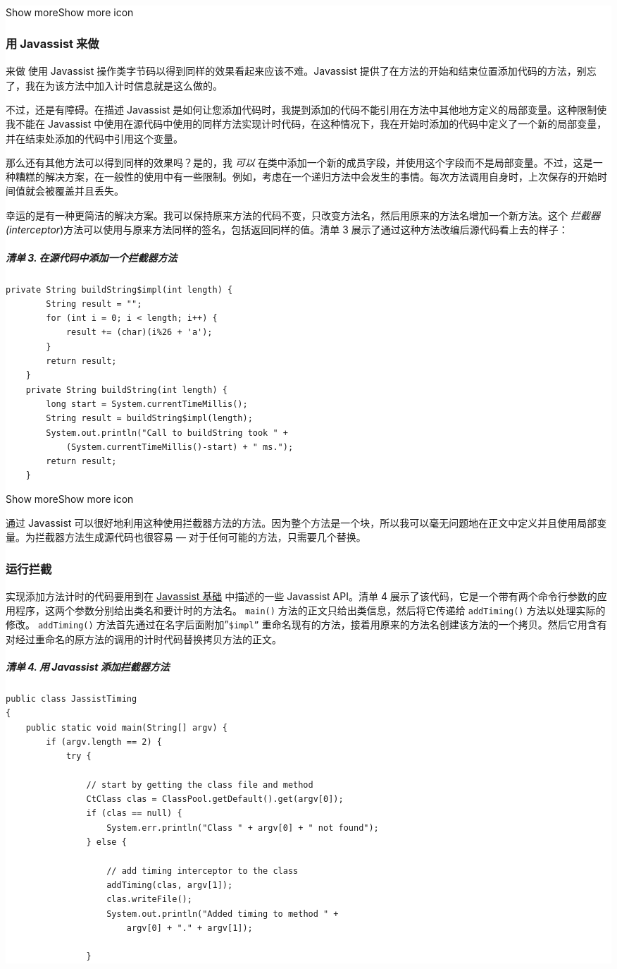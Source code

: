 Show moreShow more icon

### 用 Javassist 来做

来做 使用 Javassist 操作类字节码以得到同样的效果看起来应该不难。Javassist 提供了在方法的开始和结束位置添加代码的方法，别忘了，我在为该方法中加入计时信息就是这么做的。

不过，还是有障碍。在描述 Javassist 是如何让您添加代码时，我提到添加的代码不能引用在方法中其他地方定义的局部变量。这种限制使我不能在 Javassist 中使用在源代码中使用的同样方法实现计时代码，在这种情况下，我在开始时添加的代码中定义了一个新的局部变量，并在结束处添加的代码中引用这个变量。

那么还有其他方法可以得到同样的效果吗？是的，我 _可以_ 在类中添加一个新的成员字段，并使用这个字段而不是局部变量。不过，这是一种糟糕的解决方案，在一般性的使用中有一些限制。例如，考虑在一个递归方法中会发生的事情。每次方法调用自身时，上次保存的开始时间值就会被覆盖并且丢失。

幸运的是有一种更简洁的解决方案。我可以保持原来方法的代码不变，只改变方法名，然后用原来的方法名增加一个新方法。这个 _拦截器(interceptor_)方法可以使用与原来方法同样的签名，包括返回同样的值。清单 3 展示了通过这种方法改编后源代码看上去的样子：

##### 清单 3\. 在源代码中添加一个拦截器方法

```
private String buildString$impl(int length) {
        String result = "";
        for (int i = 0; i < length; i++) {
            result += (char)(i%26 + 'a');
        }
        return result;
    }
    private String buildString(int length) {
        long start = System.currentTimeMillis();
        String result = buildString$impl(length);
        System.out.println("Call to buildString took " +
            (System.currentTimeMillis()-start) + " ms.");
        return result;
    }

```

Show moreShow more icon

通过 Javassist 可以很好地利用这种使用拦截器方法的方法。因为整个方法是一个块，所以我可以毫无问题地在正文中定义并且使用局部变量。为拦截器方法生成源代码也很容易 — 对于任何可能的方法，只需要几个替换。

### 运行拦截

实现添加方法计时的代码要用到在 [Javassist 基础](#javassist-基础) 中描述的一些 Javassist API。清单 4 展示了该代码，它是一个带有两个命令行参数的应用程序，这两个参数分别给出类名和要计时的方法名。 `main()` 方法的正文只给出类信息，然后将它传递给 `addTiming()` 方法以处理实际的修改。 `addTiming()` 方法首先通过在名字后面附加”`$impl”` 重命名现有的方法，接着用原来的方法名创建该方法的一个拷贝。然后它用含有对经过重命名的原方法的调用的计时代码替换拷贝方法的正文。

##### 清单 4\. 用 Javassist 添加拦截器方法

```
public class JassistTiming
{
    public static void main(String[] argv) {
        if (argv.length == 2) {
            try {

                // start by getting the class file and method
                CtClass clas = ClassPool.getDefault().get(argv[0]);
                if (clas == null) {
                    System.err.println("Class " + argv[0] + " not found");
                } else {

                    // add timing interceptor to the class
                    addTiming(clas, argv[1]);
                    clas.writeFile();
                    System.out.println("Added timing to method " +
                        argv[0] + "." + argv[1]);

                }
```
